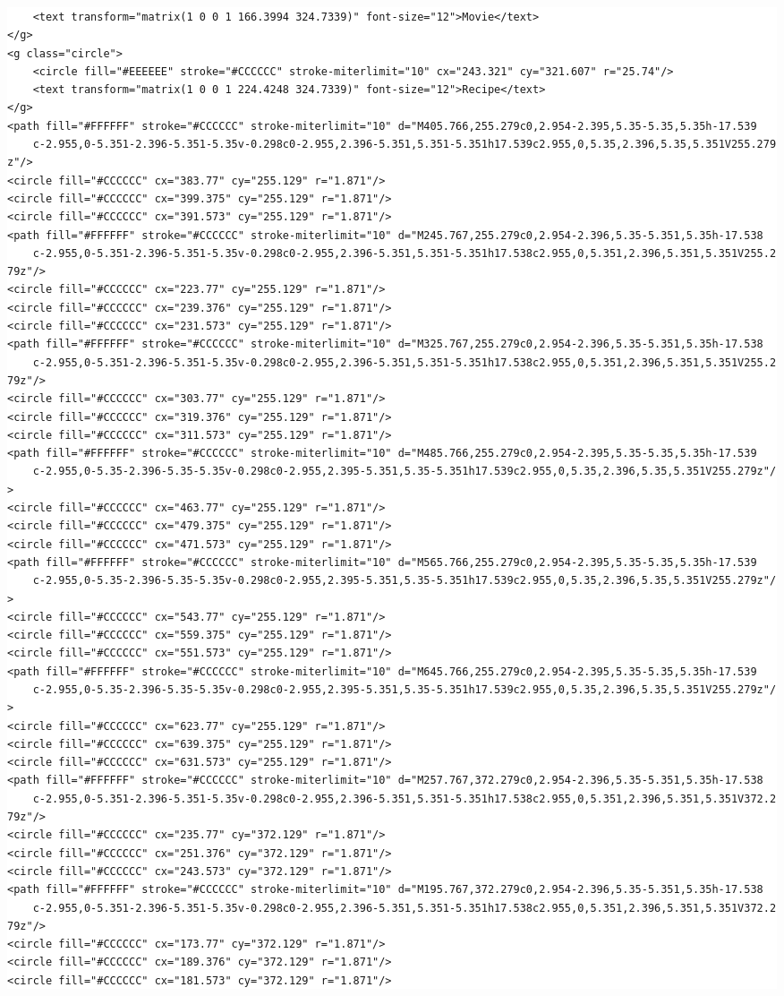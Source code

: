 		<text transform="matrix(1 0 0 1 166.3994 324.7339)" font-size="12">Movie</text>
	</g>
	<g class="circle">
		<circle fill="#EEEEEE" stroke="#CCCCCC" stroke-miterlimit="10" cx="243.321" cy="321.607" r="25.74"/>
		<text transform="matrix(1 0 0 1 224.4248 324.7339)" font-size="12">Recipe</text>
	</g>
	<path fill="#FFFFFF" stroke="#CCCCCC" stroke-miterlimit="10" d="M405.766,255.279c0,2.954-2.395,5.35-5.35,5.35h-17.539
		c-2.955,0-5.351-2.396-5.351-5.35v-0.298c0-2.955,2.396-5.351,5.351-5.351h17.539c2.955,0,5.35,2.396,5.35,5.351V255.279z"/>
	<circle fill="#CCCCCC" cx="383.77" cy="255.129" r="1.871"/>
	<circle fill="#CCCCCC" cx="399.375" cy="255.129" r="1.871"/>
	<circle fill="#CCCCCC" cx="391.573" cy="255.129" r="1.871"/>
	<path fill="#FFFFFF" stroke="#CCCCCC" stroke-miterlimit="10" d="M245.767,255.279c0,2.954-2.396,5.35-5.351,5.35h-17.538
		c-2.955,0-5.351-2.396-5.351-5.35v-0.298c0-2.955,2.396-5.351,5.351-5.351h17.538c2.955,0,5.351,2.396,5.351,5.351V255.279z"/>
	<circle fill="#CCCCCC" cx="223.77" cy="255.129" r="1.871"/>
	<circle fill="#CCCCCC" cx="239.376" cy="255.129" r="1.871"/>
	<circle fill="#CCCCCC" cx="231.573" cy="255.129" r="1.871"/>
	<path fill="#FFFFFF" stroke="#CCCCCC" stroke-miterlimit="10" d="M325.767,255.279c0,2.954-2.396,5.35-5.351,5.35h-17.538
		c-2.955,0-5.351-2.396-5.351-5.35v-0.298c0-2.955,2.396-5.351,5.351-5.351h17.538c2.955,0,5.351,2.396,5.351,5.351V255.279z"/>
	<circle fill="#CCCCCC" cx="303.77" cy="255.129" r="1.871"/>
	<circle fill="#CCCCCC" cx="319.376" cy="255.129" r="1.871"/>
	<circle fill="#CCCCCC" cx="311.573" cy="255.129" r="1.871"/>
	<path fill="#FFFFFF" stroke="#CCCCCC" stroke-miterlimit="10" d="M485.766,255.279c0,2.954-2.395,5.35-5.35,5.35h-17.539
		c-2.955,0-5.35-2.396-5.35-5.35v-0.298c0-2.955,2.395-5.351,5.35-5.351h17.539c2.955,0,5.35,2.396,5.35,5.351V255.279z"/>
	<circle fill="#CCCCCC" cx="463.77" cy="255.129" r="1.871"/>
	<circle fill="#CCCCCC" cx="479.375" cy="255.129" r="1.871"/>
	<circle fill="#CCCCCC" cx="471.573" cy="255.129" r="1.871"/>
	<path fill="#FFFFFF" stroke="#CCCCCC" stroke-miterlimit="10" d="M565.766,255.279c0,2.954-2.395,5.35-5.35,5.35h-17.539
		c-2.955,0-5.35-2.396-5.35-5.35v-0.298c0-2.955,2.395-5.351,5.35-5.351h17.539c2.955,0,5.35,2.396,5.35,5.351V255.279z"/>
	<circle fill="#CCCCCC" cx="543.77" cy="255.129" r="1.871"/>
	<circle fill="#CCCCCC" cx="559.375" cy="255.129" r="1.871"/>
	<circle fill="#CCCCCC" cx="551.573" cy="255.129" r="1.871"/>
	<path fill="#FFFFFF" stroke="#CCCCCC" stroke-miterlimit="10" d="M645.766,255.279c0,2.954-2.395,5.35-5.35,5.35h-17.539
		c-2.955,0-5.35-2.396-5.35-5.35v-0.298c0-2.955,2.395-5.351,5.35-5.351h17.539c2.955,0,5.35,2.396,5.35,5.351V255.279z"/>
	<circle fill="#CCCCCC" cx="623.77" cy="255.129" r="1.871"/>
	<circle fill="#CCCCCC" cx="639.375" cy="255.129" r="1.871"/>
	<circle fill="#CCCCCC" cx="631.573" cy="255.129" r="1.871"/>
	<path fill="#FFFFFF" stroke="#CCCCCC" stroke-miterlimit="10" d="M257.767,372.279c0,2.954-2.396,5.35-5.351,5.35h-17.538
		c-2.955,0-5.351-2.396-5.351-5.35v-0.298c0-2.955,2.396-5.351,5.351-5.351h17.538c2.955,0,5.351,2.396,5.351,5.351V372.279z"/>
	<circle fill="#CCCCCC" cx="235.77" cy="372.129" r="1.871"/>
	<circle fill="#CCCCCC" cx="251.376" cy="372.129" r="1.871"/>
	<circle fill="#CCCCCC" cx="243.573" cy="372.129" r="1.871"/>
	<path fill="#FFFFFF" stroke="#CCCCCC" stroke-miterlimit="10" d="M195.767,372.279c0,2.954-2.396,5.35-5.351,5.35h-17.538
		c-2.955,0-5.351-2.396-5.351-5.35v-0.298c0-2.955,2.396-5.351,5.351-5.351h17.538c2.955,0,5.351,2.396,5.351,5.351V372.279z"/>
	<circle fill="#CCCCCC" cx="173.77" cy="372.129" r="1.871"/>
	<circle fill="#CCCCCC" cx="189.376" cy="372.129" r="1.871"/>
	<circle fill="#CCCCCC" cx="181.573" cy="372.129" r="1.871"/>